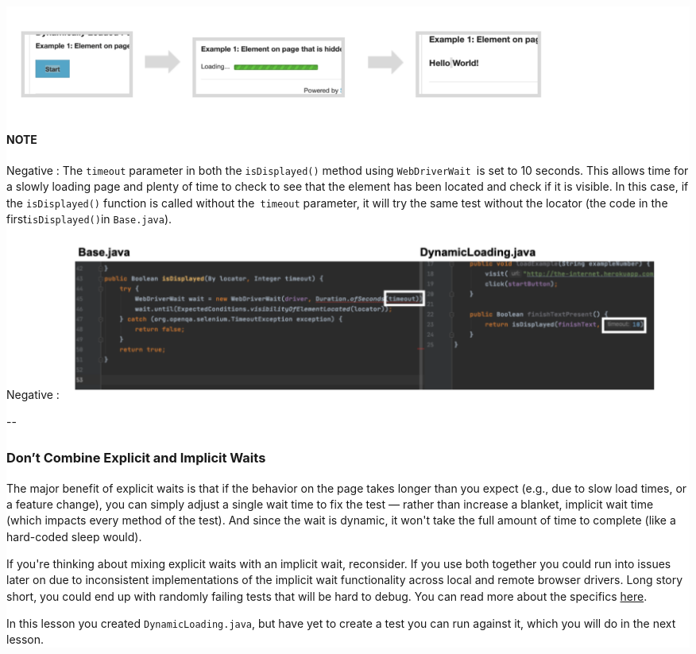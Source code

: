 <img src="assets/3.06G.png" alt="Page Waits Diagram" width="700"/>



#### NOTE

Negative
: The `timeout` parameter in both the `isDisplayed()` method using `WebDriverWait `is set to 10 seconds. This allows time for a slowly loading page and plenty of time to check to see that the element has been located and check if it is visible. In this case, if the `isDisplayed()` function is called without the` timeout` parameter, it will try the same test without the locator (the code in the first` isDisplayed() `in `Base.java`).

Negative
: <img src="assets/3.06M.png" alt="timeout parameter" width="750"/>

--


### Don’t Combine Explicit and Implicit Waits

The major benefit of explicit waits is that if the behavior on the page takes longer than you expect (e.g., due to slow load times, or a feature change), you can simply adjust a single wait time to fix the test — rather than increase a blanket, implicit wait time (which impacts every method of the test). And since the wait is dynamic, it won't take the full amount of time to complete (like a hard-coded sleep would).

If you're thinking about mixing explicit waits with an implicit wait, reconsider.  If you use both together you could run into issues later on due to inconsistent implementations of the implicit wait functionality across local and remote browser drivers. Long story short, you could end up with randomly failing tests that will be hard to debug. You can read more about the specifics [here](https://stackoverflow.com/questions/15164742/combining-implicit-wait-and-explicit-wait-together-results-in-unexpected-wait-ti#answer-15174978).

In this lesson you created `DynamicLoading.java`, but have yet to create a test you can run against it, which you will do in the next lesson.
